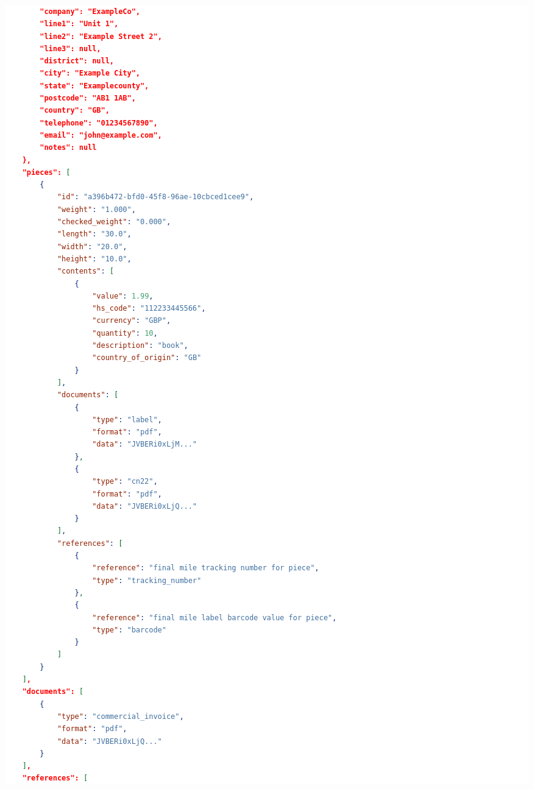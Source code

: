 ```json
        "company": "ExampleCo",
        "line1": "Unit 1",
        "line2": "Example Street 2",
        "line3": null,
        "district": null,
        "city": "Example City",
        "state": "Examplecounty",
        "postcode": "AB1 1AB",
        "country": "GB",
        "telephone": "01234567890",
        "email": "john@example.com",
        "notes": null
    },
    "pieces": [
        {
            "id": "a396b472-bfd0-45f8-96ae-10cbced1cee9",
            "weight": "1.000",
            "checked_weight": "0.000",
            "length": "30.0",
            "width": "20.0",
            "height": "10.0",
            "contents": [
                {
                    "value": 1.99,
                    "hs_code": "112233445566",
                    "currency": "GBP",
                    "quantity": 10,
                    "description": "book",
                    "country_of_origin": "GB"
                }
            ],
            "documents": [
                {
                    "type": "label",
                    "format": "pdf",
                    "data": "JVBERi0xLjM..."
                },
                {
                    "type": "cn22",
                    "format": "pdf",
                    "data": "JVBERi0xLjQ..."
                }
            ],
            "references": [
                {
                    "reference": "final mile tracking number for piece",
                    "type": "tracking_number"
                },
                {
                    "reference": "final mile label barcode value for piece",
                    "type": "barcode"
                }
            ]
        }
    ],
    "documents": [
        {
            "type": "commercial_invoice",
            "format": "pdf",
            "data": "JVBERi0xLjQ..."
        }
    ],
    "references": [
```